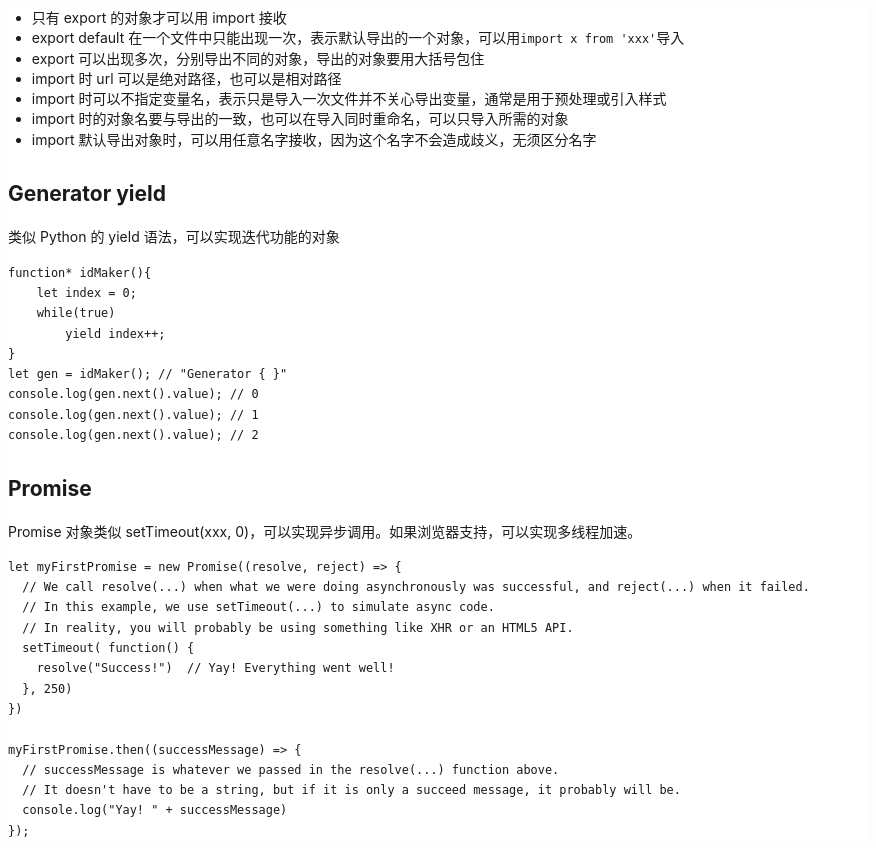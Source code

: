 
- 只有 export 的对象才可以用 import 接收
- export default 在一个文件中只能出现一次，表示默认导出的一个对象，可以用`import x from 'xxx'`导入
- export 可以出现多次，分别导出不同的对象，导出的对象要用大括号包住
- import 时 url 可以是绝对路径，也可以是相对路径
- import 时可以不指定变量名，表示只是导入一次文件并不关心导出变量，通常是用于预处理或引入样式
- import 时的对象名要与导出的一致，也可以在导入同时重命名，可以只导入所需的对象
- import 默认导出对象时，可以用任意名字接收，因为这个名字不会造成歧义，无须区分名字

## Generator yield

类似 Python 的 yield 语法，可以实现迭代功能的对象

```ES6
function* idMaker(){
    let index = 0;
    while(true)
        yield index++;
}
let gen = idMaker(); // "Generator { }"
console.log(gen.next().value); // 0
console.log(gen.next().value); // 1
console.log(gen.next().value); // 2
```

## Promise

Promise 对象类似 setTimeout(xxx, 0)，可以实现异步调用。如果浏览器支持，可以实现多线程加速。

```ES6
let myFirstPromise = new Promise((resolve, reject) => {
  // We call resolve(...) when what we were doing asynchronously was successful, and reject(...) when it failed.
  // In this example, we use setTimeout(...) to simulate async code.
  // In reality, you will probably be using something like XHR or an HTML5 API.
  setTimeout( function() {
    resolve("Success!")  // Yay! Everything went well!
  }, 250)
})

myFirstPromise.then((successMessage) => {
  // successMessage is whatever we passed in the resolve(...) function above.
  // It doesn't have to be a string, but if it is only a succeed message, it probably will be.
  console.log("Yay! " + successMessage)
});
```
